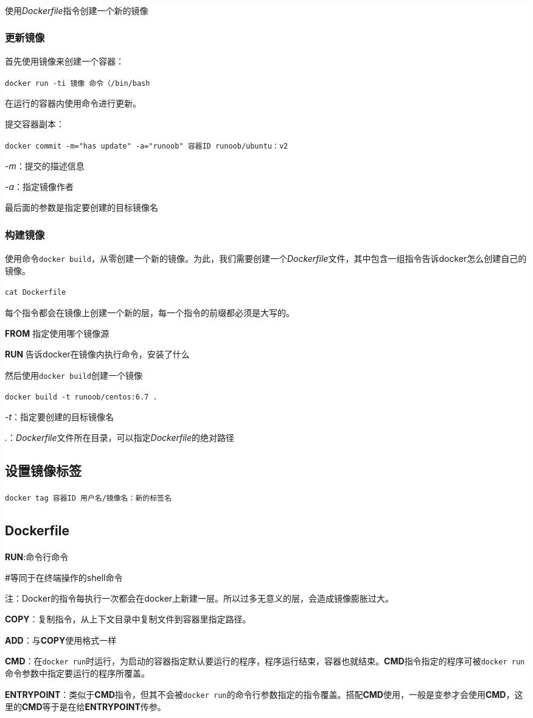 使用*Dockerfile*指令创建一个新的镜像

### 更新镜像

首先使用镜像来创建一个容器：

`docker run -ti 镜像 命令（/bin/bash`

在运行的容器内使用命令进行更新。

提交容器副本：

`docker commit -m="has update" -a="runoob" 容器ID runoob/ubuntu：v2`

*-m*：提交的描述信息

*-a*：指定镜像作者

最后面的参数是指定要创建的目标镜像名

### 构建镜像

使用命令`docker build`，从零创建一个新的镜像。为此，我们需要创建一个*Dockerfile*文件，其中包含一组指令告诉docker怎么创建自己的镜像。

`cat Dockerfile`

每个指令都会在镜像上创建一个新的层，每一个指令的前缀都必须是大写的。

**FROM** 指定使用哪个镜像源

**RUN** 告诉docker在镜像内执行命令，安装了什么

然后使用`docker build`创建一个镜像

`docker build -t runoob/centos:6.7 .`

*-t*：指定要创建的目标镜像名

*.*：*Dockerfile*文件所在目录，可以指定*Dockerfile*的绝对路径

## 设置镜像标签

`docker tag 容器ID 用户名/镜像名：新的标签名`

## Dockerfile

**RUN**:命令行命令

#等同于在终端操作的shell命令

注：Docker的指令每执行一次都会在docker上新建一层。所以过多无意义的层，会造成镜像膨胀过大。

**COPY**：复制指令，从上下文目录中复制文件到容器里指定路径。

**ADD**：与**COPY**使用格式一样

**CMD**：在`docker run`时运行，为启动的容器指定默认要运行的程序，程序运行结束，容器也就结束。**CMD**指令指定的程序可被`docker run`命令参数中指定要运行的程序所覆盖。

**ENTRYPOINT**：类似于**CMD**指令，但其不会被`docker run`的命令行参数指定的指令覆盖。搭配**CMD**使用，一般是变参才会使用**CMD**，这里的**CMD**等于是在给**ENTRYPOINT**传参。
